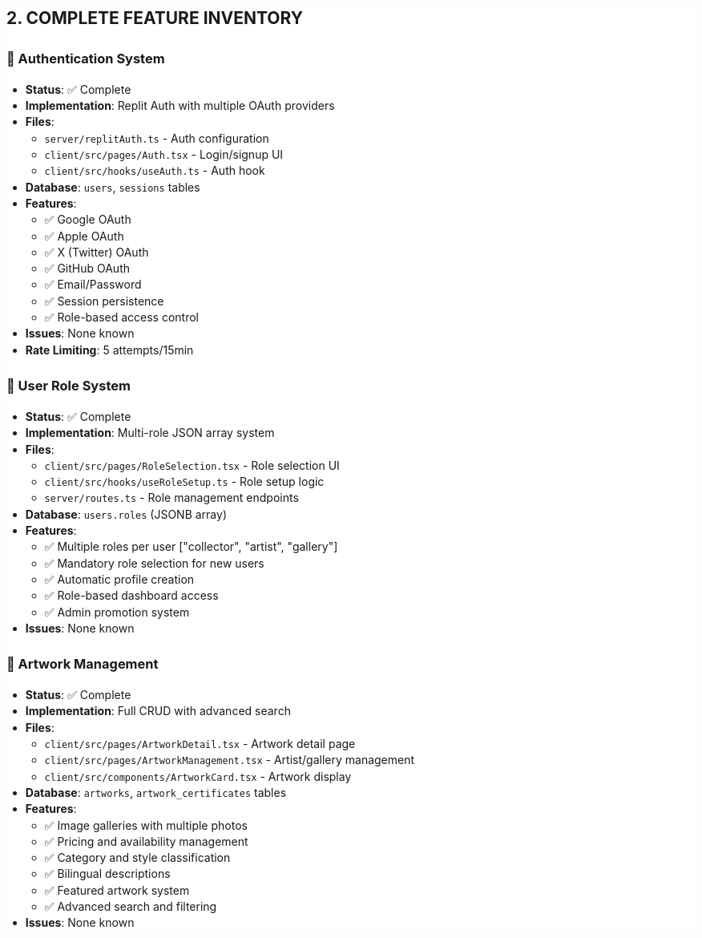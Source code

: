 
## 2. COMPLETE FEATURE INVENTORY

### 🔐 Authentication System
- **Status**: ✅ Complete
- **Implementation**: Replit Auth with multiple OAuth providers
- **Files**: 
  - `server/replitAuth.ts` - Auth configuration
  - `client/src/pages/Auth.tsx` - Login/signup UI
  - `client/src/hooks/useAuth.ts` - Auth hook
- **Database**: `users`, `sessions` tables
- **Features**:
  - ✅ Google OAuth
  - ✅ Apple OAuth
  - ✅ X (Twitter) OAuth
  - ✅ GitHub OAuth
  - ✅ Email/Password
  - ✅ Session persistence
  - ✅ Role-based access control
- **Issues**: None known
- **Rate Limiting**: 5 attempts/15min

### 👥 User Role System
- **Status**: ✅ Complete
- **Implementation**: Multi-role JSON array system
- **Files**:
  - `client/src/pages/RoleSelection.tsx` - Role selection UI
  - `client/src/hooks/useRoleSetup.ts` - Role setup logic
  - `server/routes.ts` - Role management endpoints
- **Database**: `users.roles` (JSONB array)
- **Features**:
  - ✅ Multiple roles per user ["collector", "artist", "gallery"]
  - ✅ Mandatory role selection for new users
  - ✅ Automatic profile creation
  - ✅ Role-based dashboard access
  - ✅ Admin promotion system
- **Issues**: None known

### 🎨 Artwork Management
- **Status**: ✅ Complete
- **Implementation**: Full CRUD with advanced search
- **Files**:
  - `client/src/pages/ArtworkDetail.tsx` - Artwork detail page
  - `client/src/pages/ArtworkManagement.tsx` - Artist/gallery management
  - `client/src/components/ArtworkCard.tsx` - Artwork display
- **Database**: `artworks`, `artwork_certificates` tables
- **Features**:
  - ✅ Image galleries with multiple photos
  - ✅ Pricing and availability management
  - ✅ Category and style classification
  - ✅ Bilingual descriptions
  - ✅ Featured artwork system
  - ✅ Advanced search and filtering
- **Issues**: None known
